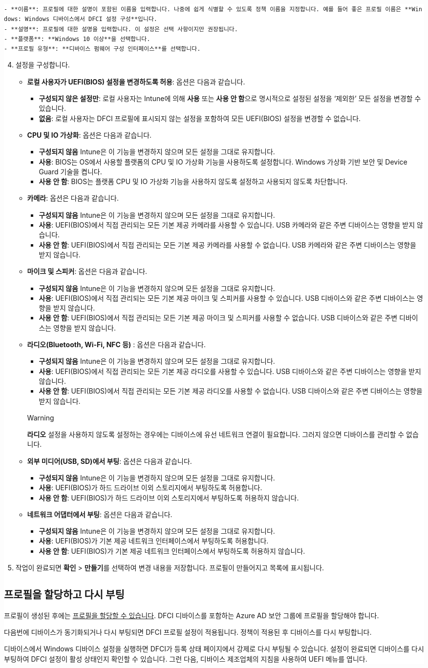     - **이름**: 프로필에 대한 설명이 포함된 이름을 입력합니다. 나중에 쉽게 식별할 수 있도록 정책 이름을 지정합니다. 예를 들어 좋은 프로필 이름은 **Windows: Windows 디바이스에서 DFCI 설정 구성**입니다.
    - **설명**: 프로필에 대한 설명을 입력합니다. 이 설정은 선택 사항이지만 권장됩니다.
    - **플랫폼**: **Windows 10 이상**을 선택합니다.
    - **프로필 유형**: **디바이스 펌웨어 구성 인터페이스**를 선택합니다.

4. 설정을 구성합니다.

    - **로컬 사용자가 UEFI(BIOS) 설정을 변경하도록 허용**: 옵션은 다음과 같습니다.
      - **구성되지 않은 설정만**: 로컬 사용자는 Intune에 의해 **사용** 또는 **사용 안 함**으로 명시적으로 설정된 설정을 ‘제외한’ 모든 설정을 변경할 수 있습니다. 
      - **없음**: 로컬 사용자는 DFCI 프로필에 표시되지 않는 설정을 포함하여 모든 UEFI(BIOS) 설정을 변경할 수 없습니다.

    - **CPU 및 IO 가상화**: 옵션은 다음과 같습니다.
        - **구성되지 않음** Intune은 이 기능을 변경하지 않으며 모든 설정을 그대로 유지합니다.
        - **사용**: BIOS는 OS에서 사용할 플랫폼의 CPU 및 IO 가상화 기능을 사용하도록 설정합니다. Windows 가상화 기반 보안 및 Device Guard 기술을 켭니다.
        - **사용 안 함**: BIOS는 플랫폼 CPU 및 IO 가상화 기능을 사용하지 않도록 설정하고 사용되지 않도록 차단합니다.
    - **카메라**: 옵션은 다음과 같습니다.
        - **구성되지 않음** Intune은 이 기능을 변경하지 않으며 모든 설정을 그대로 유지합니다.
        - **사용**: UEFI(BIOS)에서 직접 관리되는 모든 기본 제공 카메라를 사용할 수 있습니다. USB 카메라와 같은 주변 디바이스는 영향을 받지 않습니다.
        - **사용 안 함**: UEFI(BIOS)에서 직접 관리되는 모든 기본 제공 카메라를 사용할 수 없습니다. USB 카메라와 같은 주변 디바이스는 영향을 받지 않습니다.
    - **마이크 및 스피커**:  옵션은 다음과 같습니다.
        - **구성되지 않음** Intune은 이 기능을 변경하지 않으며 모든 설정을 그대로 유지합니다.
        - **사용**: UEFI(BIOS)에서 직접 관리되는 모든 기본 제공 마이크 및 스피커를 사용할 수 있습니다. USB 디바이스와 같은 주변 디바이스는 영향을 받지 않습니다.
        - **사용 안 함**: UEFI(BIOS)에서 직접 관리되는 모든 기본 제공 마이크 및 스피커를 사용할 수 없습니다. USB 디바이스와 같은 주변 디바이스는 영향을 받지 않습니다.
    - **라디오(Bluetooth, Wi-Fi, NFC 등)** : 옵션은 다음과 같습니다.
        - **구성되지 않음** Intune은 이 기능을 변경하지 않으며 모든 설정을 그대로 유지합니다.
        - **사용**: UEFI(BIOS)에서 직접 관리되는 모든 기본 제공 라디오를 사용할 수 있습니다. USB 디바이스와 같은 주변 디바이스는 영향을 받지 않습니다.
        - **사용 안 함**: UEFI(BIOS)에서 직접 관리되는 모든 기본 제공 라디오를 사용할 수 없습니다. USB 디바이스와 같은 주변 디바이스는 영향을 받지 않습니다.

        > [!WARNING]
        > **라디오** 설정을 사용하지 않도록 설정하는 경우에는 디바이스에 유선 네트워크 연결이 필요합니다. 그러지 않으면 디바이스를 관리할 수 없습니다.

    - **외부 미디어(USB, SD)에서 부팅**: 옵션은 다음과 같습니다.
        - **구성되지 않음** Intune은 이 기능을 변경하지 않으며 모든 설정을 그대로 유지합니다.
        - **사용**: UEFI(BIOS)가 하드 드라이브 이외 스토리지에서 부팅하도록 허용합니다.
        - **사용 안 함**: UEFI(BIOS)가 하드 드라이브 이외 스토리지에서 부팅하도록 허용하지 않습니다.
    - **네트워크 어댑터에서 부팅**:  옵션은 다음과 같습니다.
        - **구성되지 않음** Intune은 이 기능을 변경하지 않으며 모든 설정을 그대로 유지합니다.
        - **사용**: UEFI(BIOS)가 기본 제공 네트워크 인터페이스에서 부팅하도록 허용합니다.
        - **사용 안 함**: UEFI(BIOS)가 기본 제공 네트워크 인터페이스에서 부팅하도록 허용하지 않습니다.

5. 작업이 완료되면 **확인** > **만들기**를 선택하여 변경 내용을 저장합니다. 프로필이 만들어지고 목록에 표시됩니다.

## <a name="assign-the-profiles-and-reboot"></a>프로필을 할당하고 다시 부팅

프로필이 생성된 후에는 [프로필을 할당할 수 있습니다](../configuration/device-profile-assign.md). DFCI 디바이스를 포함하는 Azure AD 보안 그룹에 프로필을 할당해야 합니다.

다음번에 디바이스가 동기화되거나 다시 부팅되면 DFCI 프로필 설정이 적용됩니다. 정책이 적용된 후 디바이스를 다시 부팅합니다.

디바이스에서 Windows 디바이스 설정을 실행하면 DFCI가 등록 상태 페이지에서 강제로 다시 부팅될 수 있습니다. 설정이 완료되면 디바이스를 다시 부팅하여 DFCI 설정이 활성 상태인지 확인할 수 있습니다. 그런 다음, 디바이스 제조업체의 지침을 사용하여 UEFI 메뉴를 엽니다.
